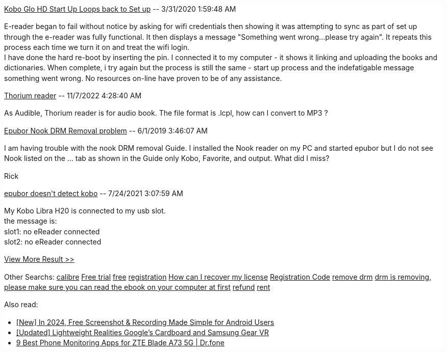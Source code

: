 [Kobo Glo HD Start Up Loops back to Set up](https://tools.techidaily.com/epubor/products/) \-- 3/31/2020 1:59:48 AM 

E-reader began to fail without notice by asking for wifi credentials then showing it was attempting to sync as part of set up through the e-reader was fully functional. It then displays a message "Something went wrong...please try again". It repeats this process each time we turn it on and treat the wifi login.   
 I have done the hard re-boot by inserting the pin. I connected it to my computer - it shows it linking and uploading the books and dictionaries. When complete, i try again but the process is still the same - start up process and the indefatigable message something went wrong. No resources on-line have proven to be of any assistance.

[Thorium reader](https://tools.techidaily.com/epubor/reader/) \-- 11/7/2022 4:28:40 AM 

As Audible, Thorium reader is for audio book. The file format is .lcpl, how can I convert to MP3 ?

[Epubor Nook DRM Removal problem](https://tools.techidaily.com/epubor/nook-drm-removal/) \-- 6/1/2019 3:46:07 AM 

I am having trouble with the nook DRM removal Guide. I installed the Nook reader on my PC and started epubor but I do not see Nook listed on the … tab as shown in the Guide only Kobo, Favorite, and output. What did I miss?

 Rick

[epubor doesn't detect kobo](https://tools.techidaily.com/epubor/products/) \-- 7/24/2021 3:07:59 AM 

My Kobo Libra H20 is connected to my usb slot.  
 the message is:  
 slot1: no eReader connected  
 slot2: no eReader connected

[View More Result >>](https://tools.techidaily.com/epubor/reader/)

 Other Searchs: [calibre](https://tools.techidaily.com/epubor/products/) [Free trial](https://tools.techidaily.com/epubor/products/) [free](https://tools.techidaily.com/epubor/products/) [registration](https://tools.techidaily.com/epubor/products/) [How can I recover my license](https://tools.techidaily.com/epubor/products/) [Registration Code](https://tools.techidaily.com/epubor/products/) [remove drm](https://tools.techidaily.com/epubor/products/) [drm is removing, please make sure you can read the ebook on your computer at first](https://tools.techidaily.com/epubor/products/) [refund](https://tools.techidaily.com/epubor/products/) [rent](https://tools.techidaily.com/epubor/products/)

<ins class="adsbygoogle"
     style="display:block"
     data-ad-format="autorelaxed"
     data-ad-client="ca-pub-7571918770474297"
     data-ad-slot="1223367746"></ins>

<ins class="adsbygoogle"
     style="display:block"
     data-ad-client="ca-pub-7571918770474297"
     data-ad-slot="8358498916"
     data-ad-format="auto"
     data-full-width-responsive="true"></ins>

<span class="atpl-alsoreadstyle">Also read:</span>
<div><ul>
<li><a href="https://screen-sharing-recording.techidaily.com/new-in-2024-free-screenshot-and-recording-made-simple-for-android-users/"><u>[New] In 2024, Free Screenshot & Recording Made Simple for Android Users</u></a></li>
<li><a href="https://extra-skills.techidaily.com/updated-lightweight-realities-googles-cardboard-and-samsung-gear-vr/"><u>[Updated] Lightweight Realities Google’s Cardboard and Samsung Gear VR</u></a></li>
<li><a href="https://android-location-track.techidaily.com/9-best-phone-monitoring-apps-for-zte-blade-a73-5g-drfone-by-drfone-virtual-android/"><u>9 Best Phone Monitoring Apps for ZTE Blade A73 5G | Dr.fone</u></a></li>